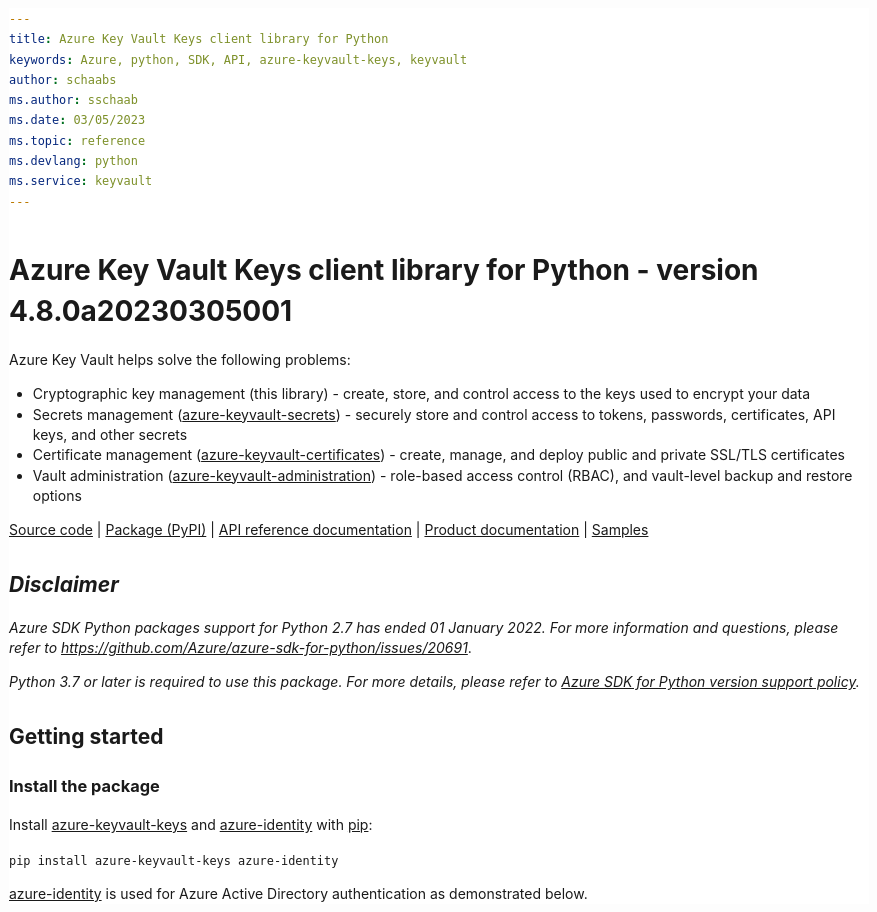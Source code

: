 ```yaml
---
title: Azure Key Vault Keys client library for Python
keywords: Azure, python, SDK, API, azure-keyvault-keys, keyvault
author: schaabs
ms.author: sschaab
ms.date: 03/05/2023
ms.topic: reference
ms.devlang: python
ms.service: keyvault
---
```

# Azure Key Vault Keys client library for Python - version 4.8.0a20230305001 

Azure Key Vault helps solve the following problems:
- Cryptographic key management (this library) - create, store, and control
access to the keys used to encrypt your data
- Secrets management
([azure-keyvault-secrets](https://github.com/Azure/azure-sdk-for-python/tree/main/sdk/keyvault/azure-keyvault-secrets)) -
securely store and control access to tokens, passwords, certificates, API keys,
and other secrets
- Certificate management
([azure-keyvault-certificates](https://github.com/Azure/azure-sdk-for-python/tree/main/sdk/keyvault/azure-keyvault-certificates)) -
create, manage, and deploy public and private SSL/TLS certificates
- Vault administration ([azure-keyvault-administration](https://github.com/Azure/azure-sdk-for-python/tree/main/sdk/keyvault/azure-keyvault-administration)) - role-based access control (RBAC), and vault-level backup and restore options

[Source code][library_src] | [Package (PyPI)][pypi_package_keys] | [API reference documentation][reference_docs] | [Product documentation][azure_keyvault] | [Samples][key_samples]

## _Disclaimer_

_Azure SDK Python packages support for Python 2.7 has ended 01 January 2022. For more information and questions, please refer to https://github.com/Azure/azure-sdk-for-python/issues/20691_.

_Python 3.7 or later is required to use this package. For more details, please refer to [Azure SDK for Python version support policy](https://github.com/Azure/azure-sdk-for-python/wiki/Azure-SDKs-Python-version-support-policy)._

## Getting started
### Install the package
Install [azure-keyvault-keys][pypi_package_keys] and
[azure-identity][azure_identity_pypi] with [pip][pip]:
```Bash
pip install azure-keyvault-keys azure-identity
```
[azure-identity][azure_identity] is used for Azure Active Directory
authentication as demonstrated below.


[azure_core_exceptions]: https://github.com/Azure/azure-sdk-for-python/tree/main/sdk/core/azure-core#azure-core-library-exceptions
[azure_identity]: https://github.com/Azure/azure-sdk-for-python/tree/main/sdk/identity/azure-identity
[azure_identity_pypi]: https://pypi.org/project/azure-identity/
[azure_keyvault]: /azure/key-vault/
[azure_keyvault_cli]: /azure/key-vault/general/quick-create-cli
[azure_sub]: https://azure.microsoft.com/free/
[backup_operations_sample]: https://github.com/Azure/azure-sdk-for-python/blob/main/sdk/keyvault/azure-keyvault-keys/samples/backup_restore_operations.py
[backup_operations_async_sample]: https://github.com/Azure/azure-sdk-for-python/blob/main/sdk/keyvault/azure-keyvault-keys/samples/backup_restore_operations_async.py
[code_of_conduct]: https://opensource.microsoft.com/codeofconduct/
[crypto_client_docs]: https://aka.ms/azsdk/python/keyvault-keys/crypto/docs
[default_cred_ref]: https://aka.ms/azsdk/python/identity/docs#azure.identity.DefaultAzureCredential
[hello_world_sample]: https://github.com/Azure/azure-sdk-for-python/blob/main/sdk/keyvault/azure-keyvault-keys/samples/hello_world.py
[hello_world_async_sample]: https://github.com/Azure/azure-sdk-for-python/blob/main/sdk/keyvault/azure-keyvault-keys/samples/hello_world_async.py
[key_client_docs]: https://aka.ms/azsdk/python/keyvault-keys/docs#azure.keyvault.keys.KeyClient
[key_samples]: https://github.com/Azure/azure-sdk-for-python/tree/main/sdk/keyvault/azure-keyvault-keys/samples
[library_src]: https://github.com/Azure/azure-sdk-for-python/tree/main/sdk/keyvault/azure-keyvault-keys/azure/keyvault/keys
[list_operations_sample]: https://github.com/Azure/azure-sdk-for-python/blob/main/sdk/keyvault/azure-keyvault-keys/samples/list_operations.py
[list_operations_async_sample]: https://github.com/Azure/azure-sdk-for-python/blob/main/sdk/keyvault/azure-keyvault-keys/samples/list_operations_async.py
[managed_hsm]: /azure/key-vault/managed-hsm/overview
[managed_hsm_cli]: /azure/key-vault/managed-hsm/quick-create-cli
[managed_identity]: /azure/active-directory/managed-identities-azure-resources/overview
[pip]: https://pypi.org/project/pip/
[pypi_package_keys]: https://pypi.org/project/azure-keyvault-keys/
[recover_purge_sample]: https://github.com/Azure/azure-sdk-for-python/blob/main/sdk/keyvault/azure-keyvault-keys/samples/recover_purge_operations.py
[recover_purge_async_sample]: https://github.com/Azure/azure-sdk-for-python/blob/main/sdk/keyvault/azure-keyvault-keys/samples/recover_purge_operations_async.py
[reference_docs]: https://aka.ms/azsdk/python/keyvault-keys/docs
[soft_delete]: /azure/key-vault/general/soft-delete-overview